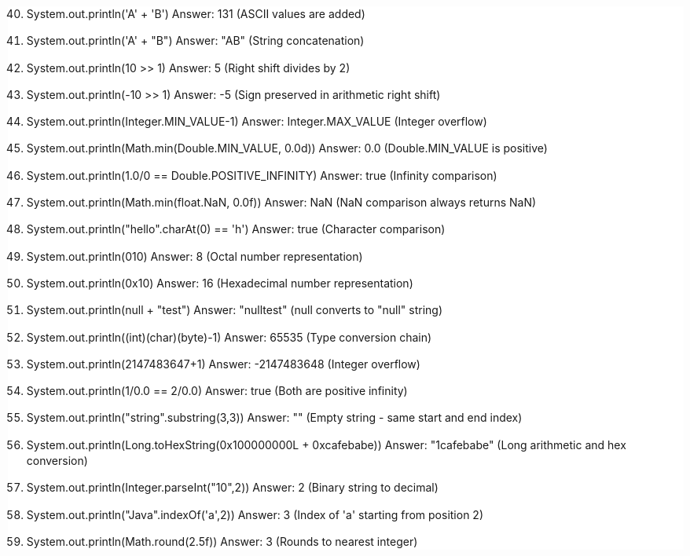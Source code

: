40. System.out.println('A' + 'B')
    Answer: 131 (ASCII values are added)

41. System.out.println('A' + "B")
    Answer: "AB" (String concatenation)

42. System.out.println(10 >> 1)
    Answer: 5 (Right shift divides by 2)

43. System.out.println(-10 >> 1)
    Answer: -5 (Sign preserved in arithmetic right shift)

44. System.out.println(Integer.MIN_VALUE-1)
    Answer: Integer.MAX_VALUE (Integer overflow)

45. System.out.println(Math.min(Double.MIN_VALUE, 0.0d))
    Answer: 0.0 (Double.MIN_VALUE is positive)

46. System.out.println(1.0/0 == Double.POSITIVE_INFINITY)
    Answer: true (Infinity comparison)

47. System.out.println(Math.min(float.NaN, 0.0f))
    Answer: NaN (NaN comparison always returns NaN)

48. System.out.println("hello".charAt(0) == 'h')
    Answer: true (Character comparison)

49. System.out.println(010)
    Answer: 8 (Octal number representation)

50. System.out.println(0x10)
    Answer: 16 (Hexadecimal number representation)

51. System.out.println(null + "test")
    Answer: "nulltest" (null converts to "null" string)

52. System.out.println((int)(char)(byte)-1)
    Answer: 65535 (Type conversion chain)

53. System.out.println(2147483647+1)
    Answer: -2147483648 (Integer overflow)

54. System.out.println(1/0.0 == 2/0.0)
    Answer: true (Both are positive infinity)

55. System.out.println("string".substring(3,3))
    Answer: "" (Empty string - same start and end index)

56. System.out.println(Long.toHexString(0x100000000L + 0xcafebabe))
    Answer: "1cafebabe" (Long arithmetic and hex conversion)

57. System.out.println(Integer.parseInt("10",2))
    Answer: 2 (Binary string to decimal)

58. System.out.println("Java".indexOf('a',2))
    Answer: 3 (Index of 'a' starting from position 2)

59. System.out.println(Math.round(2.5f))
    Answer: 3 (Rounds to nearest integer)
